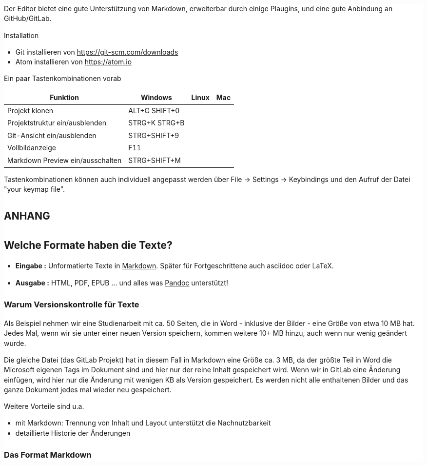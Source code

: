 Der Editor bietet eine gute Unterstützung von Markdown, erweiterbar durch einige Plaugins, und eine gute Anbindung an GitHub/GitLab.

Installation

* Git installieren von https://git-scm.com/downloads
* Atom installieren von https://atom.io

Ein paar Tastenkombinationen vorab

| Funktion                         | Windows       | Linux | Mac |
| -------------------------------- | ------------- | ----- | --- |
| Projekt klonen                   | ALT+G SHIFT+0 |       |     |
| Projektstruktur ein/ausblenden   | STRG+K STRG+B |       |     |
| Git-Ansicht ein/ausblenden       | STRG+SHIFT+9  |       |     |
| Vollbildanzeige                  | F11           |       |     |
| Markdown Preview ein/ausschalten | STRG+SHIFT+M  |       |     |

Tastenkombinationen können auch individuell angepasst werden über File -> Settings -> Keybindings und den Aufruf der Datei "your keymap file".


## ANHANG


## Welche Formate haben die Texte?

* **Eingabe :** Unformatierte Texte in [Markdown](gitlab-markdown.md). Später für Fortgeschrittene auch asciidoc oder LaTeX.

* **Ausgabe :** HTML, PDF, EPUB ... und alles was [Pandoc](https://pandoc.org/) unterstützt!


### Warum Versionskontrolle für Texte

Als Beispiel nehmen wir eine Studienarbeit mit ca. 50 Seiten, die in Word - inklusive der Bilder - eine Größe von etwa 10 MB hat. Jedes Mal, wenn wir sie unter einer neuen Version speichern, kommen weitere 10+ MB hinzu, auch wenn nur wenig geändert wurde.

Die gleiche Datei (das GitLab Projekt) hat in diesem Fall in Markdown eine Größe ca. 3 MB, da der größte Teil in Word die Microsoft eigenen Tags im Dokument sind und hier nur der reine Inhalt gespeichert wird. Wenn wir in GitLab eine Änderung einfügen, wird hier nur die Änderung mit wenigen KB als Version gespeichert. Es werden nicht alle enthaltenen Bilder und das ganze Dokument jedes mal wieder neu gespeichert.    

Weitere Vorteile sind u.a.

* mit Markdown: Trennung von Inhalt und Layout unterstützt die Nachnutzbarkeit
* detaillierte Historie der Änderungen


### Das Format Markdown
